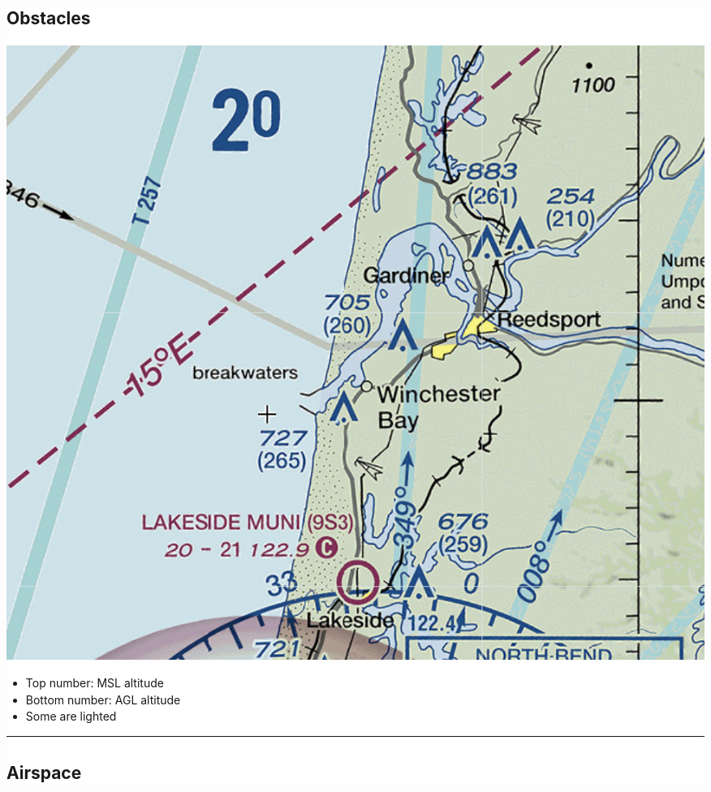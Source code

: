 
## Obstacles

![bg left:50% fit](images/image-12.png)

- Top number: MSL altitude
- Bottom number: AGL altitude
- Some are lighted

---

## Airspace
